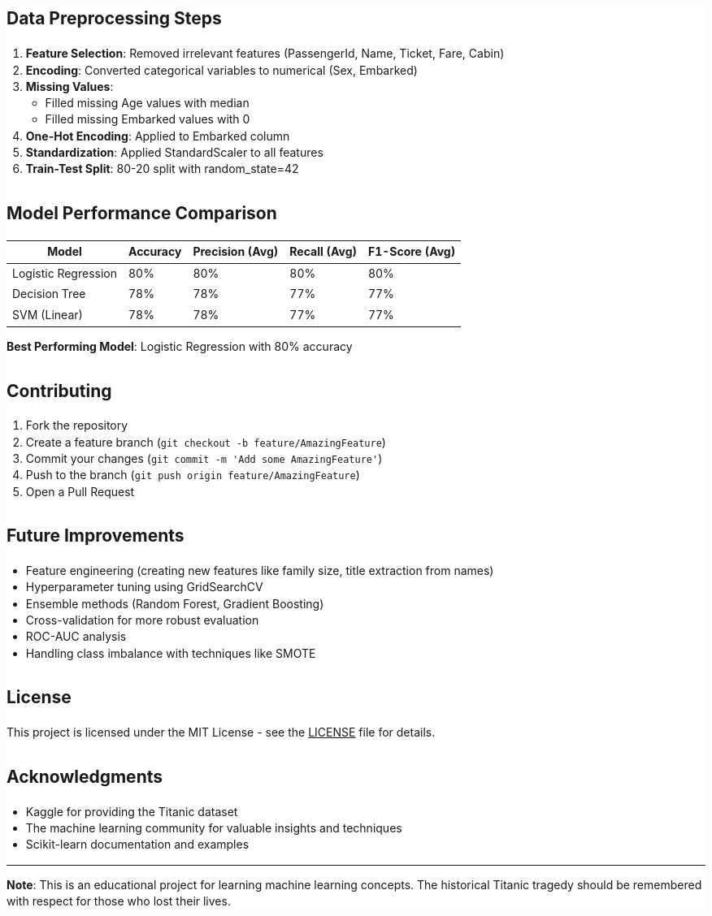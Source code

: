 ## Data Preprocessing Steps

1. **Feature Selection**: Removed irrelevant features (PassengerId, Name, Ticket, Fare, Cabin)
2. **Encoding**: Converted categorical variables to numerical (Sex, Embarked)
3. **Missing Values**: 
   - Filled missing Age values with median
   - Filled missing Embarked values with 0
4. **One-Hot Encoding**: Applied to Embarked column
5. **Standardization**: Applied StandardScaler to all features
6. **Train-Test Split**: 80-20 split with random_state=42

## Model Performance Comparison

| Model | Accuracy | Precision (Avg) | Recall (Avg) | F1-Score (Avg) |
|-------|----------|----------------|--------------|----------------|
| Logistic Regression | 80% | 80% | 80% | 80% |
| Decision Tree | 78% | 78% | 77% | 77% |
| SVM (Linear) | 78% | 78% | 77% | 77% |

**Best Performing Model**: Logistic Regression with 80% accuracy

## Contributing

1. Fork the repository
2. Create a feature branch (`git checkout -b feature/AmazingFeature`)
3. Commit your changes (`git commit -m 'Add some AmazingFeature'`)
4. Push to the branch (`git push origin feature/AmazingFeature`)
5. Open a Pull Request

## Future Improvements

- Feature engineering (creating new features like family size, title extraction from names)
- Hyperparameter tuning using GridSearchCV
- Ensemble methods (Random Forest, Gradient Boosting)
- Cross-validation for more robust evaluation
- ROC-AUC analysis
- Handling class imbalance with techniques like SMOTE

## License

This project is licensed under the MIT License - see the [LICENSE](LICENSE) file for details.

## Acknowledgments

- Kaggle for providing the Titanic dataset
- The machine learning community for valuable insights and techniques
- Scikit-learn documentation and examples

---

**Note**: This is an educational project for learning machine learning concepts. The historical Titanic tragedy should be remembered with respect for those who lost their lives.
